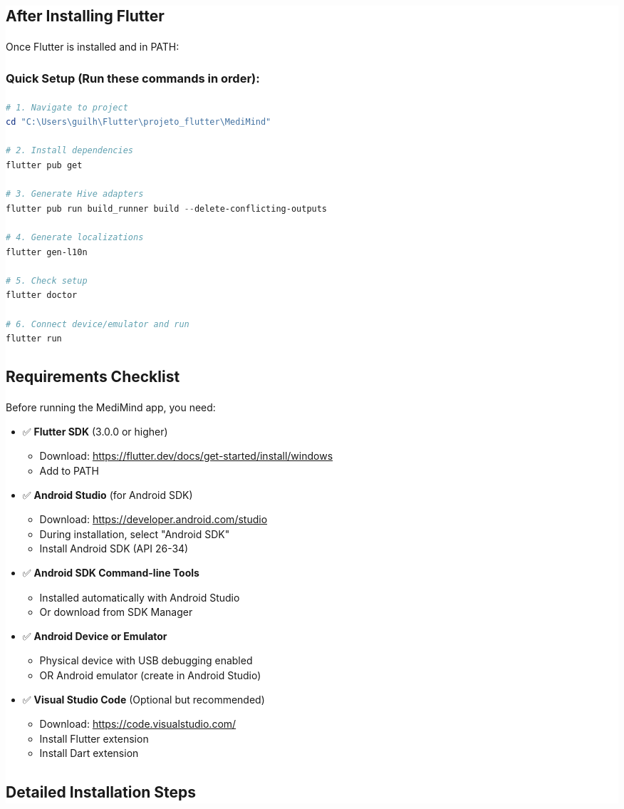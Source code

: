 ## After Installing Flutter

Once Flutter is installed and in PATH:

### Quick Setup (Run these commands in order):

```powershell
# 1. Navigate to project
cd "C:\Users\guilh\Flutter\projeto_flutter\MediMind"

# 2. Install dependencies
flutter pub get

# 3. Generate Hive adapters
flutter pub run build_runner build --delete-conflicting-outputs

# 4. Generate localizations
flutter gen-l10n

# 5. Check setup
flutter doctor

# 6. Connect device/emulator and run
flutter run
```

## Requirements Checklist

Before running the MediMind app, you need:

- ✅ **Flutter SDK** (3.0.0 or higher)
  - Download: https://flutter.dev/docs/get-started/install/windows
  - Add to PATH

- ✅ **Android Studio** (for Android SDK)
  - Download: https://developer.android.com/studio
  - During installation, select "Android SDK"
  - Install Android SDK (API 26-34)

- ✅ **Android SDK Command-line Tools**
  - Installed automatically with Android Studio
  - Or download from SDK Manager

- ✅ **Android Device or Emulator**
  - Physical device with USB debugging enabled
  - OR Android emulator (create in Android Studio)

- ✅ **Visual Studio Code** (Optional but recommended)
  - Download: https://code.visualstudio.com/
  - Install Flutter extension
  - Install Dart extension

## Detailed Installation Steps
